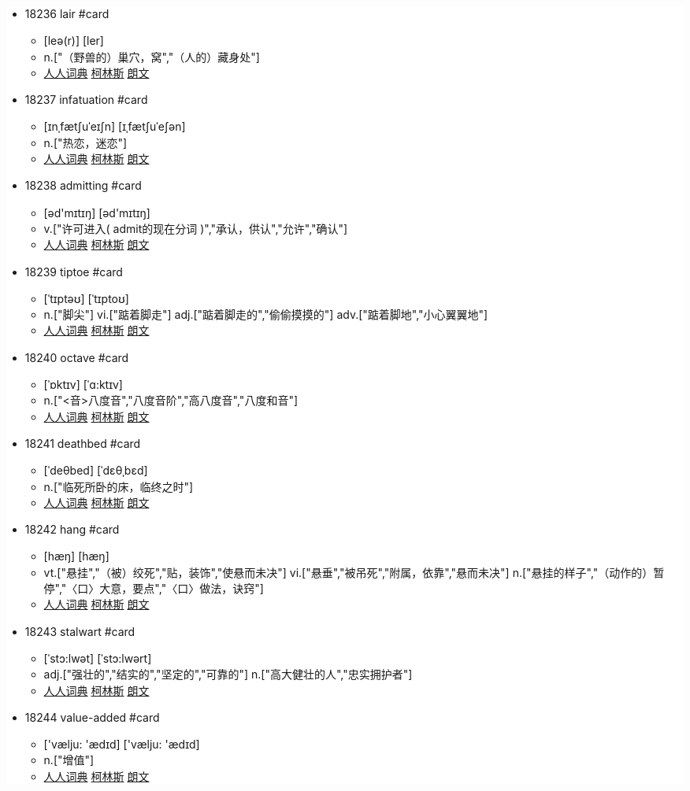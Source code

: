 
- 18236 lair #card
  - [leə(r)]  [ler]
  - n.["（野兽的）巢穴，窝","（人的）藏身处"]
  - [人人词典](https://www.91dict.com/words?w=lair) [柯林斯](https://www.collinsdictionary.com/zh/dictionary/english/lair) [朗文](https://www.ldoceonline.com/dictionary/lair)
  

- 18237 infatuation #card
  - [ɪnˌfætʃuˈeɪʃn]  [ɪˌfætʃuˈeʃən]
  - n.["热恋，迷恋"]
  - [人人词典](https://www.91dict.com/words?w=infatuation) [柯林斯](https://www.collinsdictionary.com/zh/dictionary/english/infatuation) [朗文](https://www.ldoceonline.com/dictionary/infatuation)
  

- 18238 admitting #card
  - [əd'mɪtɪŋ]  [əd'mɪtɪŋ]
  - v.["许可进入( admit的现在分词 )","承认，供认","允许","确认"]
  - [人人词典](https://www.91dict.com/words?w=admitting) [柯林斯](https://www.collinsdictionary.com/zh/dictionary/english/admitting) [朗文](https://www.ldoceonline.com/dictionary/admitting)
  

- 18239 tiptoe #card
  - [ˈtɪptəʊ]  [ˈtɪptoʊ]
  - n.["脚尖"]  vi.["踮着脚走"]  adj.["踮着脚走的","偷偷摸摸的"]  adv.["踮着脚地","小心翼翼地"]
  - [人人词典](https://www.91dict.com/words?w=tiptoe) [柯林斯](https://www.collinsdictionary.com/zh/dictionary/english/tiptoe) [朗文](https://www.ldoceonline.com/dictionary/tiptoe)
  

- 18240 octave #card
  - [ˈɒktɪv]  [ˈɑ:ktɪv]
  - n.["<音>八度音","八度音阶","高八度音","八度和音"]
  - [人人词典](https://www.91dict.com/words?w=octave) [柯林斯](https://www.collinsdictionary.com/zh/dictionary/english/octave) [朗文](https://www.ldoceonline.com/dictionary/octave)
  

- 18241 deathbed #card
  - [ˈdeθbed]  [ˈdɛθˌbɛd]
  - n.["临死所卧的床，临终之时"]
  - [人人词典](https://www.91dict.com/words?w=deathbed) [柯林斯](https://www.collinsdictionary.com/zh/dictionary/english/deathbed) [朗文](https://www.ldoceonline.com/dictionary/deathbed)
  

- 18242 hang #card
  - [hæŋ]  [hæŋ]
  - vt.["悬挂","（被）绞死","贴，装饰","使悬而未决"]  vi.["悬垂","被吊死","附属，依靠","悬而未决"]  n.["悬挂的样子","（动作的）暂停","〈口〉大意，要点","〈口〉做法，诀窍"]
  - [人人词典](https://www.91dict.com/words?w=hang) [柯林斯](https://www.collinsdictionary.com/zh/dictionary/english/hang) [朗文](https://www.ldoceonline.com/dictionary/hang)
  

- 18243 stalwart #card
  - [ˈstɔ:lwət]  [ˈstɔ:lwərt]
  - adj.["强壮的","结实的","坚定的","可靠的"]  n.["高大健壮的人","忠实拥护者"]
  - [人人词典](https://www.91dict.com/words?w=stalwart) [柯林斯](https://www.collinsdictionary.com/zh/dictionary/english/stalwart) [朗文](https://www.ldoceonline.com/dictionary/stalwart)
  

- 18244 value-added #card
  - ['vælju: 'ædɪd]  ['vælju: 'ædɪd]
  - n.["增值"]
  - [人人词典](https://www.91dict.com/words?w=value-added) [柯林斯](https://www.collinsdictionary.com/zh/dictionary/english/value-added) [朗文](https://www.ldoceonline.com/dictionary/value-added)
  